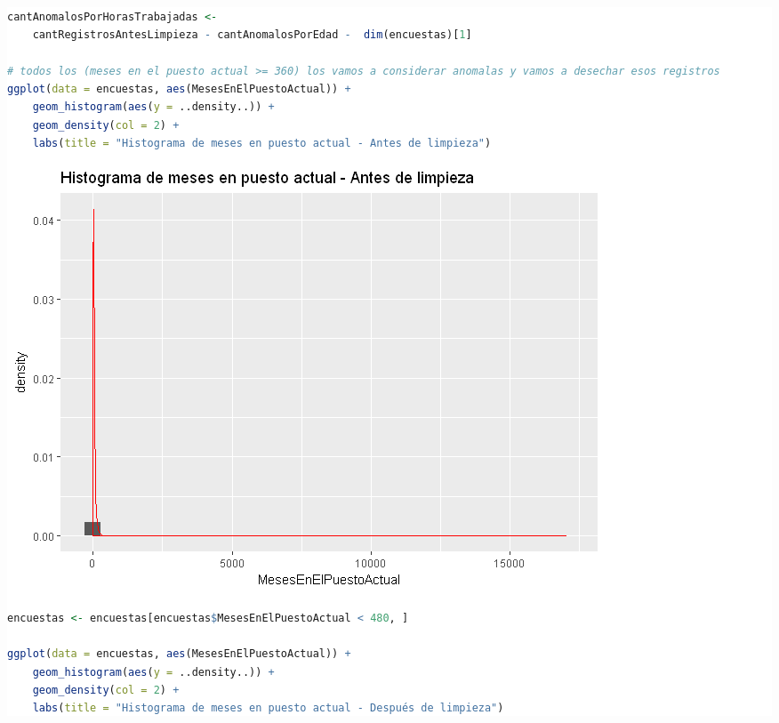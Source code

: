 ``` r
cantAnomalosPorHorasTrabajadas <-
    cantRegistrosAntesLimpieza - cantAnomalosPorEdad -  dim(encuestas)[1]

# todos los (meses en el puesto actual >= 360) los vamos a considerar anomalas y vamos a desechar esos registros
ggplot(data = encuestas, aes(MesesEnElPuestoActual)) +
    geom_histogram(aes(y = ..density..)) +
    geom_density(col = 2) +
    labs(title = "Histograma de meses en puesto actual - Antes de limpieza")
```

![](main_files/figure-markdown_github/Limpieza%20de%20valores%20anomalos-5.png)

``` r
encuestas <- encuestas[encuestas$MesesEnElPuestoActual < 480, ]

ggplot(data = encuestas, aes(MesesEnElPuestoActual)) +
    geom_histogram(aes(y = ..density..)) +
    geom_density(col = 2) +
    labs(title = "Histograma de meses en puesto actual - Después de limpieza")
```
